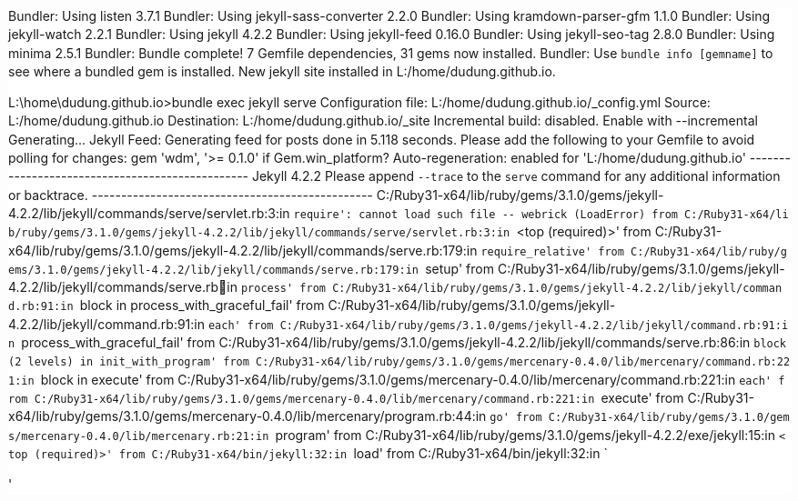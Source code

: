   Bundler: Using listen 3.7.1
  Bundler: Using jekyll-sass-converter 2.2.0
  Bundler: Using kramdown-parser-gfm 1.1.0
  Bundler: Using jekyll-watch 2.2.1
  Bundler: Using jekyll 4.2.2
  Bundler: Using jekyll-feed 0.16.0
  Bundler: Using jekyll-seo-tag 2.8.0
  Bundler: Using minima 2.5.1
  Bundler: Bundle complete! 7 Gemfile dependencies, 31 gems now installed.
  Bundler: Use `bundle info [gemname]` to see where a bundled gem is installed.
New jekyll site installed in L:/home/dudung.github.io.

L:\home\dudung.github.io>bundle exec jekyll serve
Configuration file: L:/home/dudung.github.io/_config.yml
            Source: L:/home/dudung.github.io
       Destination: L:/home/dudung.github.io/_site
 Incremental build: disabled. Enable with --incremental
      Generating...
       Jekyll Feed: Generating feed for posts
                    done in 5.118 seconds.
  Please add the following to your Gemfile to avoid polling for changes:
    gem 'wdm', '>= 0.1.0' if Gem.win_platform?
 Auto-regeneration: enabled for 'L:/home/dudung.github.io'
                    ------------------------------------------------
      Jekyll 4.2.2   Please append `--trace` to the `serve` command
                     for any additional information or backtrace.
                    ------------------------------------------------
C:/Ruby31-x64/lib/ruby/gems/3.1.0/gems/jekyll-4.2.2/lib/jekyll/commands/serve/servlet.rb:3:in `require': cannot load such file -- webrick (LoadError)
        from C:/Ruby31-x64/lib/ruby/gems/3.1.0/gems/jekyll-4.2.2/lib/jekyll/commands/serve/servlet.rb:3:in `<top (required)>'
        from C:/Ruby31-x64/lib/ruby/gems/3.1.0/gems/jekyll-4.2.2/lib/jekyll/commands/serve.rb:179:in `require_relative'
        from C:/Ruby31-x64/lib/ruby/gems/3.1.0/gems/jekyll-4.2.2/lib/jekyll/commands/serve.rb:179:in `setup'
        from C:/Ruby31-x64/lib/ruby/gems/3.1.0/gems/jekyll-4.2.2/lib/jekyll/commands/serve.rb:100:in `process'
        from C:/Ruby31-x64/lib/ruby/gems/3.1.0/gems/jekyll-4.2.2/lib/jekyll/command.rb:91:in `block in process_with_graceful_fail'
        from C:/Ruby31-x64/lib/ruby/gems/3.1.0/gems/jekyll-4.2.2/lib/jekyll/command.rb:91:in `each'
        from C:/Ruby31-x64/lib/ruby/gems/3.1.0/gems/jekyll-4.2.2/lib/jekyll/command.rb:91:in `process_with_graceful_fail'
        from C:/Ruby31-x64/lib/ruby/gems/3.1.0/gems/jekyll-4.2.2/lib/jekyll/commands/serve.rb:86:in `block (2 levels) in init_with_program'
        from C:/Ruby31-x64/lib/ruby/gems/3.1.0/gems/mercenary-0.4.0/lib/mercenary/command.rb:221:in `block in execute'
        from C:/Ruby31-x64/lib/ruby/gems/3.1.0/gems/mercenary-0.4.0/lib/mercenary/command.rb:221:in `each'
        from C:/Ruby31-x64/lib/ruby/gems/3.1.0/gems/mercenary-0.4.0/lib/mercenary/command.rb:221:in `execute'
        from C:/Ruby31-x64/lib/ruby/gems/3.1.0/gems/mercenary-0.4.0/lib/mercenary/program.rb:44:in `go'
        from C:/Ruby31-x64/lib/ruby/gems/3.1.0/gems/mercenary-0.4.0/lib/mercenary.rb:21:in `program'
        from C:/Ruby31-x64/lib/ruby/gems/3.1.0/gems/jekyll-4.2.2/exe/jekyll:15:in `<top (required)>'
        from C:/Ruby31-x64/bin/jekyll:32:in `load'
        from C:/Ruby31-x64/bin/jekyll:32:in `<main>'

